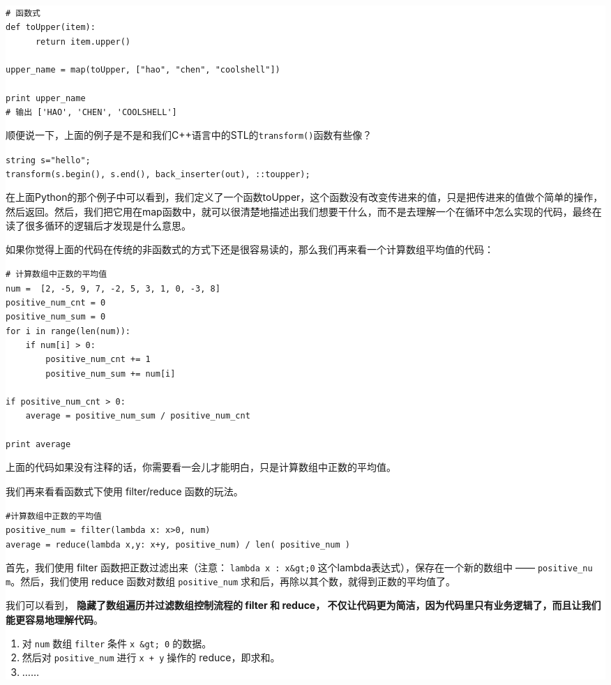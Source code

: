 ```
# 函数式
def toUpper(item):
      return item.upper()
 
upper_name = map(toUpper, ["hao", "chen", "coolshell"])

print upper_name
# 输出 ['HAO', 'CHEN', 'COOLSHELL']
```

顺便说一下，上面的例子是不是和我们C++语言中的STL的`transform()`函数有些像？

```
string s="hello";
transform(s.begin(), s.end(), back_inserter(out), ::toupper);
```

在上面Python的那个例子中可以看到，我们定义了一个函数toUpper，这个函数没有改变传进来的值，只是把传进来的值做个简单的操作，然后返回。然后，我们把它用在map函数中，就可以很清楚地描述出我们想要干什么，而不是去理解一个在循环中怎么实现的代码，最终在读了很多循环的逻辑后才发现是什么意思。

如果你觉得上面的代码在传统的非函数式的方式下还是很容易读的，那么我们再来看一个计算数组平均值的代码：

```
# 计算数组中正数的平均值
num =  [2, -5, 9, 7, -2, 5, 3, 1, 0, -3, 8]
positive_num_cnt = 0
positive_num_sum = 0
for i in range(len(num)):
    if num[i] > 0:
        positive_num_cnt += 1
        positive_num_sum += num[i]
 
if positive_num_cnt > 0:
    average = positive_num_sum / positive_num_cnt
 
print average
```

上面的代码如果没有注释的话，你需要看一会儿才能明白，只是计算数组中正数的平均值。

我们再来看看函数式下使用 filter/reduce 函数的玩法。

```
#计算数组中正数的平均值
positive_num = filter(lambda x: x>0, num)
average = reduce(lambda x,y: x+y, positive_num) / len( positive_num )
```

首先，我们使用 filter 函数把正数过滤出来（注意： `lambda x : x&gt;0` 这个lambda表达式），保存在一个新的数组中 —— `positive_num`。然后，我们使用 reduce 函数对数组 `positive_num` 求和后，再除以其个数，就得到正数的平均值了。

我们可以看到， **隐藏了数组遍历并过滤数组控制流程的 filter 和 reduce， 不仅让代码更为简洁，因为代码里只有业务逻辑了，而且让我们能更容易地理解代码**。

1. 对 `num` 数组 `filter` 条件 `x &gt; 0` 的数据。
2. 然后对 `positive_num` 进行 `x + y` 操作的 reduce，即求和。
3. ……
